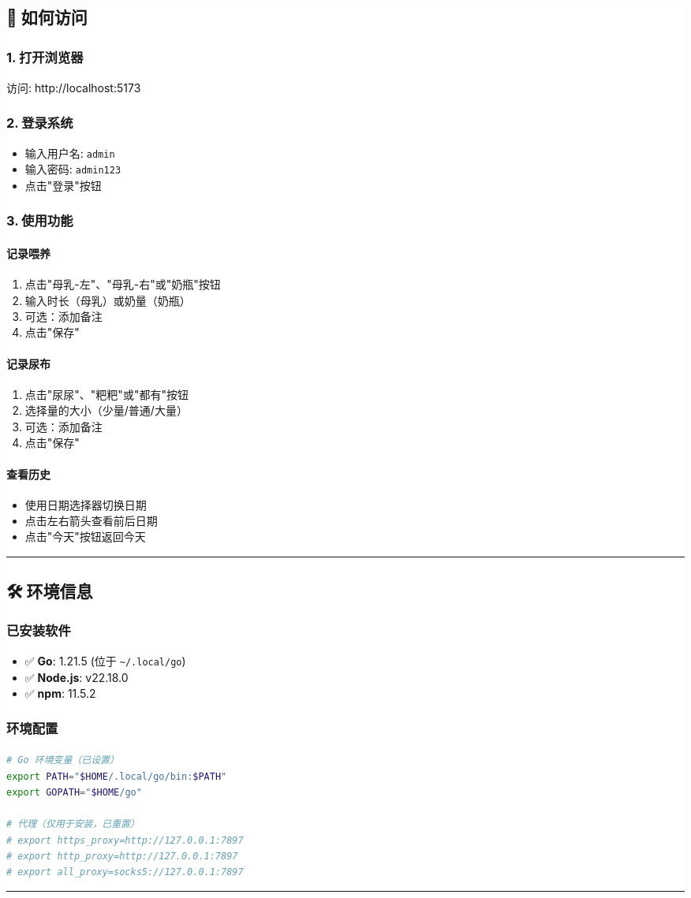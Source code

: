 
## 🚀 如何访问

### 1. 打开浏览器
访问: http://localhost:5173

### 2. 登录系统
- 输入用户名: `admin`
- 输入密码: `admin123`
- 点击"登录"按钮

### 3. 使用功能

#### 记录喂养
1. 点击"母乳-左"、"母乳-右"或"奶瓶"按钮
2. 输入时长（母乳）或奶量（奶瓶）
3. 可选：添加备注
4. 点击"保存"

#### 记录尿布
1. 点击"尿尿"、"粑粑"或"都有"按钮
2. 选择量的大小（少量/普通/大量）
3. 可选：添加备注
4. 点击"保存"

#### 查看历史
- 使用日期选择器切换日期
- 点击左右箭头查看前后日期
- 点击"今天"按钮返回今天

---

## 🛠️ 环境信息

### 已安装软件
- ✅ **Go**: 1.21.5 (位于 `~/.local/go`)
- ✅ **Node.js**: v22.18.0
- ✅ **npm**: 11.5.2

### 环境配置
```bash
# Go 环境变量（已设置）
export PATH="$HOME/.local/go/bin:$PATH"
export GOPATH="$HOME/go"

# 代理（仅用于安装，已重置）
# export https_proxy=http://127.0.0.1:7897
# export http_proxy=http://127.0.0.1:7897
# export all_proxy=socks5://127.0.0.1:7897
```

---